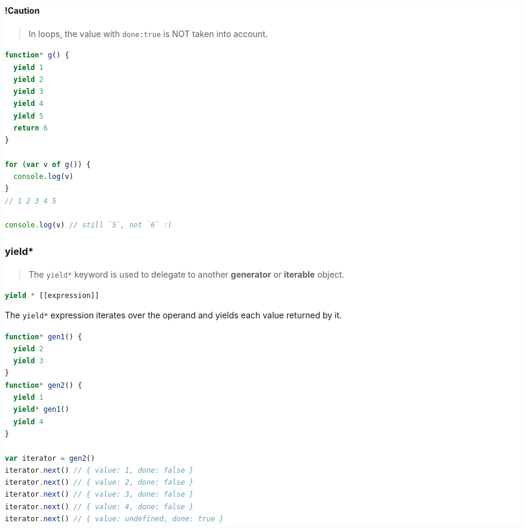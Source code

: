 

#### !Caution

> In loops, the value with `done:true` is NOT taken into account.

```js
function* g() {
  yield 1
  yield 2
  yield 3
  yield 4
  yield 5
  return 6
}

for (var v of g()) {
  console.log(v)
}
// 1 2 3 4 5

console.log(v) // still `5`, not `6` :(
```



### yield\*

> The `yield*` keyword is used to delegate to another **generator** or **iterable** object.

```js
yield * [[expression]]
```

The `yield*` expression iterates over the operand and yields each value returned by it.



```js
function* gen1() {
  yield 2
  yield 3
}
function* gen2() {
  yield 1
  yield* gen1()
  yield 4
}

var iterator = gen2()
iterator.next() // { value: 1, done: false }
iterator.next() // { value: 2, done: false }
iterator.next() // { value: 3, done: false }
iterator.next() // { value: 4, done: false }
iterator.next() // { value: undefined, done: true }
```
